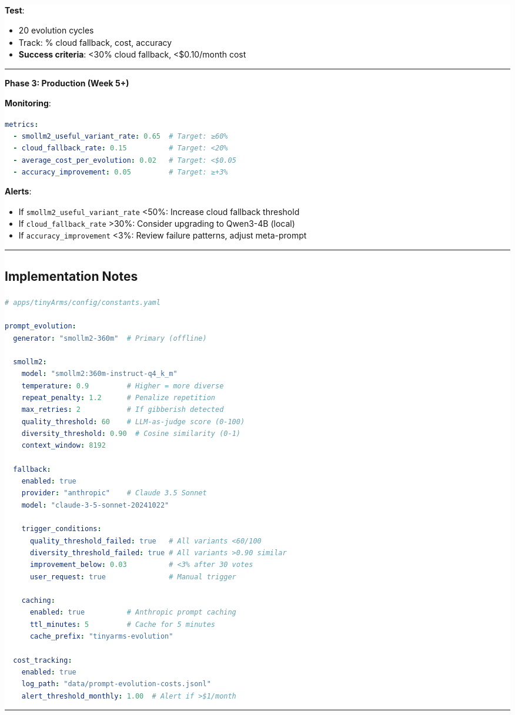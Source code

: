 
**Test**:
- 20 evolution cycles
- Track: % cloud fallback, cost, accuracy
- **Success criteria**: <30% cloud fallback, <$0.10/month cost

---

**Phase 3: Production (Week 5+)**

**Monitoring**:
```yaml
metrics:
  - smollm2_useful_variant_rate: 0.65  # Target: ≥60%
  - cloud_fallback_rate: 0.15          # Target: <20%
  - average_cost_per_evolution: 0.02   # Target: <$0.05
  - accuracy_improvement: 0.05         # Target: ≥+3%
```

**Alerts**:
- If `smollm2_useful_variant_rate` <50%: Increase cloud fallback threshold
- If `cloud_fallback_rate` >30%: Consider upgrading to Qwen3-4B (local)
- If `accuracy_improvement` <3%: Review failure patterns, adjust meta-prompt

---

## Implementation Notes

```yaml
# apps/tinyArms/config/constants.yaml

prompt_evolution:
  generator: "smollm2-360m"  # Primary (offline)

  smollm2:
    model: "smollm2:360m-instruct-q4_k_m"
    temperature: 0.9         # Higher = more diverse
    repeat_penalty: 1.2      # Penalize repetition
    max_retries: 2           # If gibberish detected
    quality_threshold: 60    # LLM-as-judge score (0-100)
    diversity_threshold: 0.90  # Cosine similarity (0-1)
    context_window: 8192

  fallback:
    enabled: true
    provider: "anthropic"    # Claude 3.5 Sonnet
    model: "claude-3-5-sonnet-20241022"

    trigger_conditions:
      quality_threshold_failed: true   # All variants <60/100
      diversity_threshold_failed: true # All variants >0.90 similar
      improvement_below: 0.03          # <3% after 30 votes
      user_request: true               # Manual trigger

    caching:
      enabled: true          # Anthropic prompt caching
      ttl_minutes: 5         # Cache for 5 minutes
      cache_prefix: "tinyarms-evolution"

  cost_tracking:
    enabled: true
    log_path: "data/prompt-evolution-costs.jsonl"
    alert_threshold_monthly: 1.00  # Alert if >$1/month
```

---
